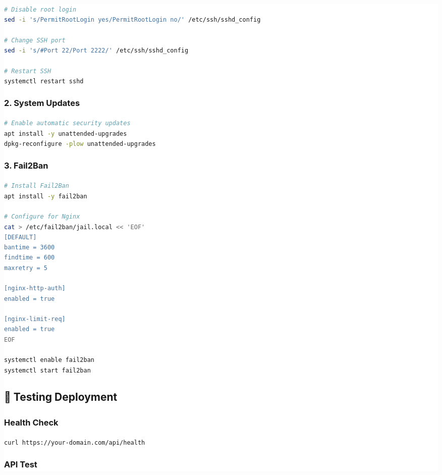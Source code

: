 ```bash
# Disable root login
sed -i 's/PermitRootLogin yes/PermitRootLogin no/' /etc/ssh/sshd_config

# Change SSH port
sed -i 's/#Port 22/Port 2222/' /etc/ssh/sshd_config

# Restart SSH
systemctl restart sshd
```

### 2. System Updates

```bash
# Enable automatic security updates
apt install -y unattended-upgrades
dpkg-reconfigure -plow unattended-upgrades
```

### 3. Fail2Ban

```bash
# Install Fail2Ban
apt install -y fail2ban

# Configure for Nginx
cat > /etc/fail2ban/jail.local << 'EOF'
[DEFAULT]
bantime = 3600
findtime = 600
maxretry = 5

[nginx-http-auth]
enabled = true

[nginx-limit-req]
enabled = true
EOF

systemctl enable fail2ban
systemctl start fail2ban
```

## 🧪 Testing Deployment

### Health Check

```bash
curl https://your-domain.com/api/health
```

### API Test
